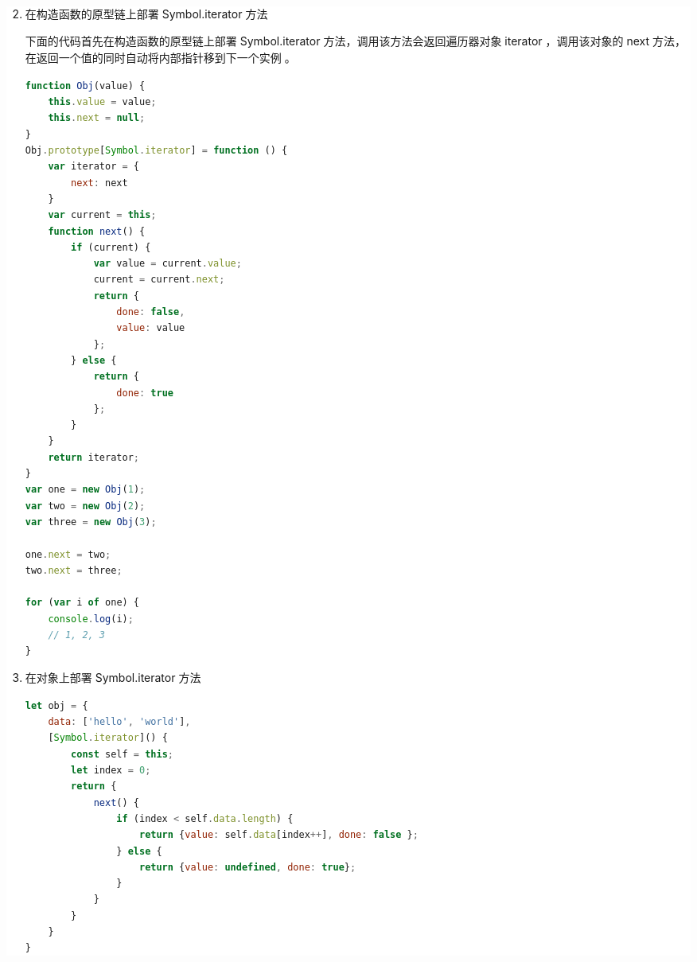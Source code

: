 2. 在构造函数的原型链上部署 Symbol.iterator 方法

   下面的代码首先在构造函数的原型链上部署 Symbol.iterator 方法，调用该方法会返回遍历器对象 iterator ，调用该对象的 next 方法，在返回一个值的同时自动将内部指针移到下一个实例 。

   ```js
   function Obj(value) {
       this.value = value;
       this.next = null;
   }
   Obj.prototype[Symbol.iterator] = function () {
       var iterator = {
           next: next
       }
       var current = this;
       function next() {
           if (current) {
               var value = current.value;
               current = current.next;
               return {
                   done: false,
                   value: value
               };
           } else {
               return {
                   done: true
               };
           }
       }
       return iterator;
   }
   var one = new Obj(1);
   var two = new Obj(2);
   var three = new Obj(3);
   
   one.next = two;
   two.next = three;
   
   for (var i of one) {
       console.log(i);
       // 1, 2, 3
   }
   ```

3. 在对象上部署 Symbol.iterator 方法

   ```js
   let obj = {
       data: ['hello', 'world'],
       [Symbol.iterator]() {
           const self = this;
           let index = 0;
           return {
               next() {
                   if (index < self.data.length) {
                       return {value: self.data[index++], done: false };
                   } else {
                       return {value: undefined, done: true};
                   }
               }
           }
       }
   }
   ```
